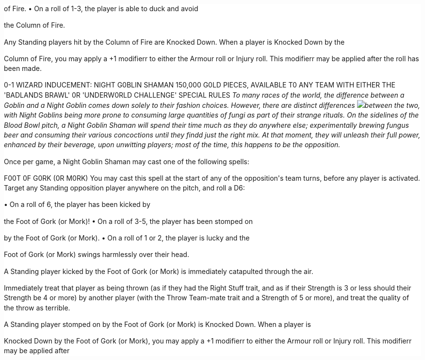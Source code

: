 of Fire.
• On a roll of 1-3, the player is able to duck and avoid

the Column of Fire.

Any Standing players hit by the Column of Fire are Knocked Down. When a
player is Knocked Down by the

Column of Fire, you may apply a +1 modifierr to either the Armour roll
or Injury roll. This modifierr may be applied after the roll has been
made.

0-1 WIZARD INDUCEMENT:
NIGHT G0BLIN SHAMAN
150,000 G0LD PIECES, AVAILABLE T0 ANY
TEAM WITH EITHER THE 'BADLANDS BRAWL' 0R 'UNDERW0RLD CHALLENGE'
SPECIAL RULES
*To many races of the world, the difference between a* *Goblin and a
Night Goblin comes down solely to their* *fashion choices. However,
there are distinct differences*
![](./media/death_zone/image160.jpg)*between the two, with Night Goblins
being more prone*
*to consuming large quantities of fungi as part of their* *strange
rituals. On the sidelines of the Blood Bowl pitch,* *a Night Goblin
Shaman will spend their time much as* *they do anywhere else;
experimentally brewing fungus* *beer and consuming their various
concoctions until they* *findd just the right mix. At that moment,
they will unleash* *their full power, enhanced by their beverage,
upon* *unwitting players; most of the time, this happens to be* *the
opposition.*
>
Once per game, a Night Goblin Shaman may cast one of the following
spells:
>
F00T 0F G0RK (0R M0RK)
You may cast this spell at the start of any of
the opposition's team turns, before any player is activated. Target
any Standing opposition player anywhere on the pitch, and roll a D6:
>
• On a roll of 6, the player has been kicked by
>
the Foot of Gork (or Mork)!
• On a roll of 3-5, the player has been stomped on
>
by the Foot of Gork (or Mork).
• On a roll of 1 or 2, the player is lucky and the
>
Foot of Gork (or Mork) swings harmlessly over their head.
>
A Standing player kicked by the Foot of Gork
(or Mork) is immediately catapulted through the air.
>
Immediately treat that player as being thrown (as if they had the
Right Stuff trait, and as if their Strength is 3 or less should their
Strength be 4 or more) by another player (with the Throw Team-mate
trait and
a Strength of 5 or more), and treat the quality of the throw as
terrible.
>
A Standing player stomped on by the Foot of Gork (or Mork) is Knocked
Down. When a player is
>
Knocked Down by the Foot of Gork (or Mork), you may apply a +1
modifierr to either the Armour roll or Injury roll. This modifierr may
be applied after